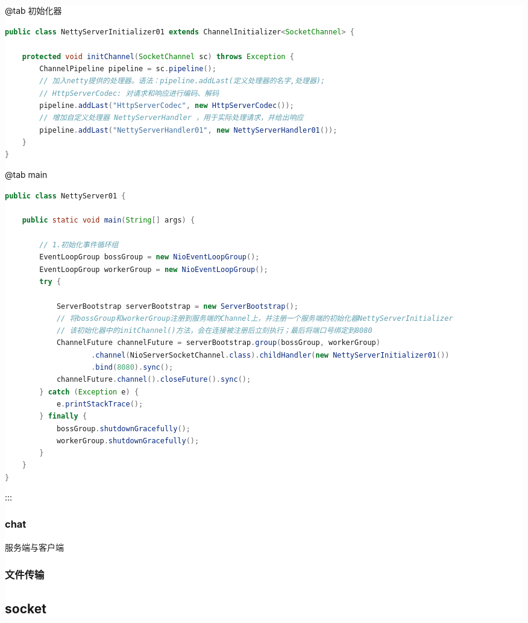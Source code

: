 

@tab 初始化器

~~~java
public class NettyServerInitializer01 extends ChannelInitializer<SocketChannel> {

    protected void initChannel(SocketChannel sc) throws Exception {
        ChannelPipeline pipeline = sc.pipeline();
        // 加入netty提供的处理器。语法：pipeline.addLast(定义处理器的名字,处理器);
        // HttpServerCodec: 对请求和响应进行编码、解码
        pipeline.addLast("HttpServerCodec", new HttpServerCodec());
        // 增加自定义处理器 NettyServerHandler ，用于实际处理请求，并给出响应
        pipeline.addLast("NettyServerHandler01", new NettyServerHandler01());
    }
}

~~~



@tab main

~~~java
public class NettyServer01 {

    public static void main(String[] args) {

        // 1.初始化事件循环组
        EventLoopGroup bossGroup = new NioEventLoopGroup();
        EventLoopGroup workerGroup = new NioEventLoopGroup();
        try {

            ServerBootstrap serverBootstrap = new ServerBootstrap();
            // 将bossGroup和workerGroup注册到服务端的Channel上，并注册一个服务端的初始化器NettyServerInitializer
            // 该初始化器中的initChannel()方法，会在连接被注册后立刻执行；最后将端口号绑定到8080
            ChannelFuture channelFuture = serverBootstrap.group(bossGroup, workerGroup)
                    .channel(NioServerSocketChannel.class).childHandler(new NettyServerInitializer01())
                    .bind(8080).sync();
            channelFuture.channel().closeFuture().sync();
        } catch (Exception e) {
            e.printStackTrace();
        } finally {
            bossGroup.shutdownGracefully();
            workerGroup.shutdownGracefully();
        }
    }
}

~~~



:::



### chat

服务端与客户端



### 文件传输



## socket




